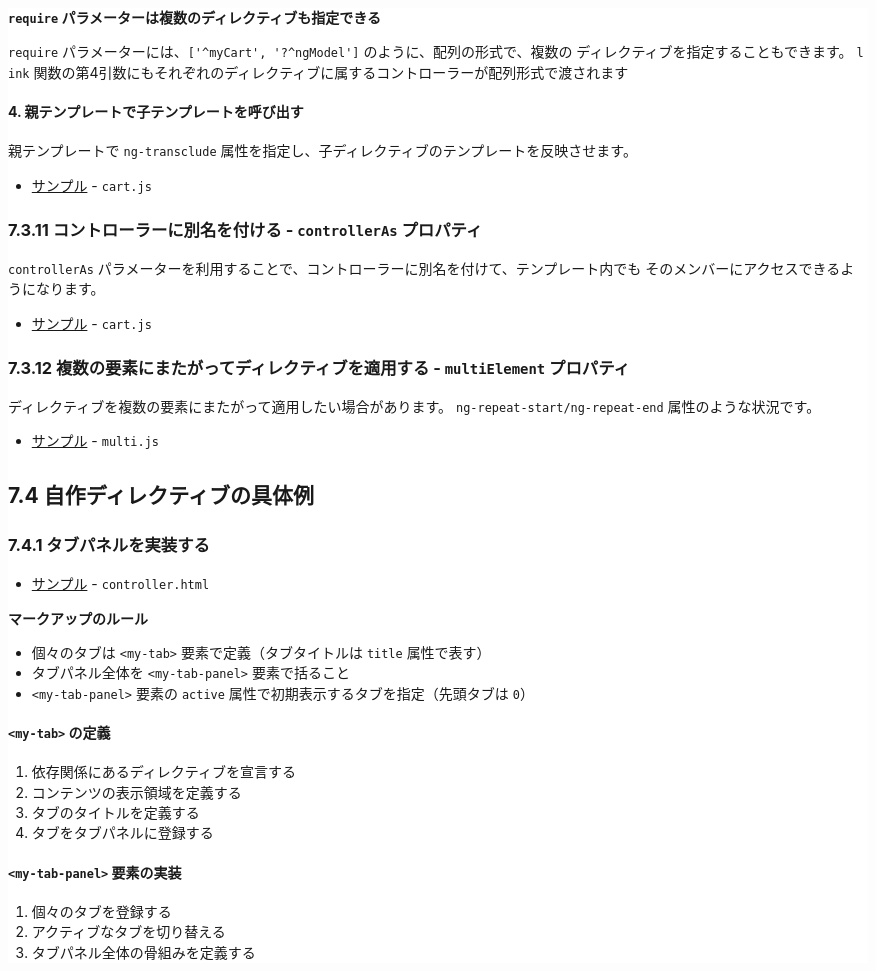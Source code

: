 __`require` パラメーターは複数のディレクティブも指定できる__

`require` パラメーターには、`['^myCart', '?^ngModel']` のように、配列の形式で、複数の
ディレクティブを指定することもできます。
`link` 関数の第4引数にもそれぞれのディレクティブに属するコントローラーが配列形式で渡されます


#### 4. 親テンプレートで子テンプレートを呼び出す

親テンプレートで `ng-transclude` 属性を指定し、子ディレクティブのテンプレートを反映させます。


- [サンプル](https://jsfiddle.net/walfo/rar06tpx/) - `cart.js`


### 7.3.11 コントローラーに別名を付ける - `controllerAs` プロパティ

`controllerAs` パラメーターを利用することで、コントローラーに別名を付けて、テンプレート内でも
そのメンバーにアクセスできるようになります。


- [サンプル](https://jsfiddle.net/walfo/kwmpe8tx/) - `cart.js`


### 7.3.12 複数の要素にまたがってディレクティブを適用する - `multiElement` プロパティ

ディレクティブを複数の要素にまたがって適用したい場合があります。
`ng-repeat-start/ng-repeat-end` 属性のような状況です。

- [サンプル](https://jsfiddle.net/walfo/8t015fdp/) - `multi.js`



## 7.4 自作ディレクティブの具体例

### 7.4.1 タブパネルを実装する

- [サンプル](https://jsfiddle.net/walfo/xh8764e3/) - `controller.html`


__マークアップのルール__

- 個々のタブは `<my-tab>` 要素で定義（タブタイトルは `title` 属性で表す）
- タブパネル全体を `<my-tab-panel>` 要素で括ること
- `<my-tab-panel>` 要素の `active` 属性で初期表示するタブを指定（先頭タブは `0`）


#### `<my-tab>` の定義

1. 依存関係にあるディレクティブを宣言する
2. コンテンツの表示領域を定義する
3. タブのタイトルを定義する
4. タブをタブパネルに登録する


#### `<my-tab-panel>` 要素の実装

1. 個々のタブを登録する
2. アクティブなタブを切り替える
3. タブパネル全体の骨組みを定義する
